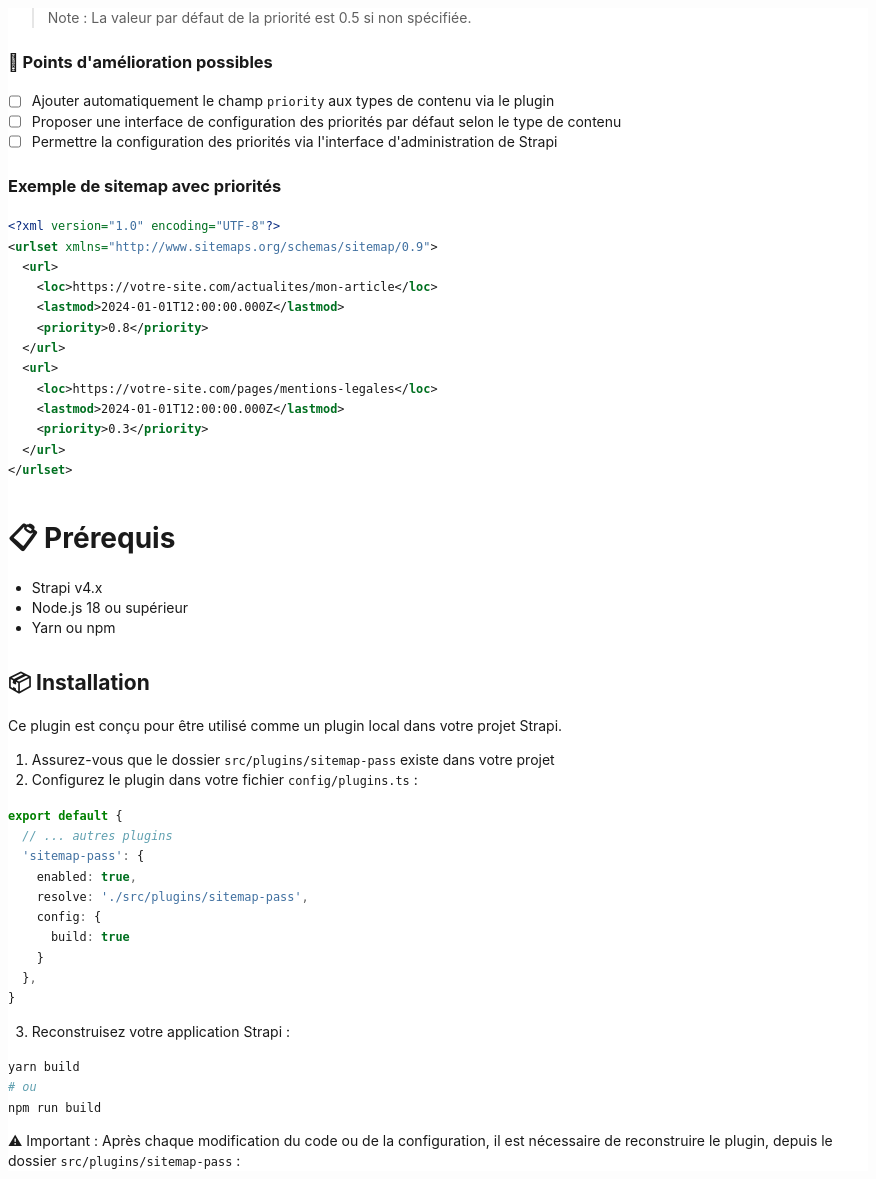> Note : La valeur par défaut de la priorité est 0.5 si non spécifiée.

### 🔄 Points d'amélioration possibles

- [ ] Ajouter automatiquement le champ `priority` aux types de contenu via le plugin
- [ ] Proposer une interface de configuration des priorités par défaut selon le type de contenu
- [ ] Permettre la configuration des priorités via l'interface d'administration de Strapi

### Exemple de sitemap avec priorités

```xml
<?xml version="1.0" encoding="UTF-8"?>
<urlset xmlns="http://www.sitemaps.org/schemas/sitemap/0.9">
  <url>
    <loc>https://votre-site.com/actualites/mon-article</loc>
    <lastmod>2024-01-01T12:00:00.000Z</lastmod>
    <priority>0.8</priority>
  </url>
  <url>
    <loc>https://votre-site.com/pages/mentions-legales</loc>
    <lastmod>2024-01-01T12:00:00.000Z</lastmod>
    <priority>0.3</priority>
  </url>
</urlset>
```

# 📋 Prérequis

- Strapi v4.x
- Node.js 18 ou supérieur
- Yarn ou npm
## 📦 Installation

Ce plugin est conçu pour être utilisé comme un plugin local dans votre projet Strapi.

1. Assurez-vous que le dossier `src/plugins/sitemap-pass` existe dans votre projet
2. Configurez le plugin dans votre fichier `config/plugins.ts` :

```typescript
export default {
  // ... autres plugins
  'sitemap-pass': {
    enabled: true,
    resolve: './src/plugins/sitemap-pass',
    config: {
      build: true
    }
  },
}
```
3. Reconstruisez votre application Strapi :
```bash
yarn build
# ou
npm run build
```
⚠️ Important : Après chaque modification du code ou de la configuration, il est nécessaire de reconstruire le plugin, depuis le dossier `src/plugins/sitemap-pass` :
